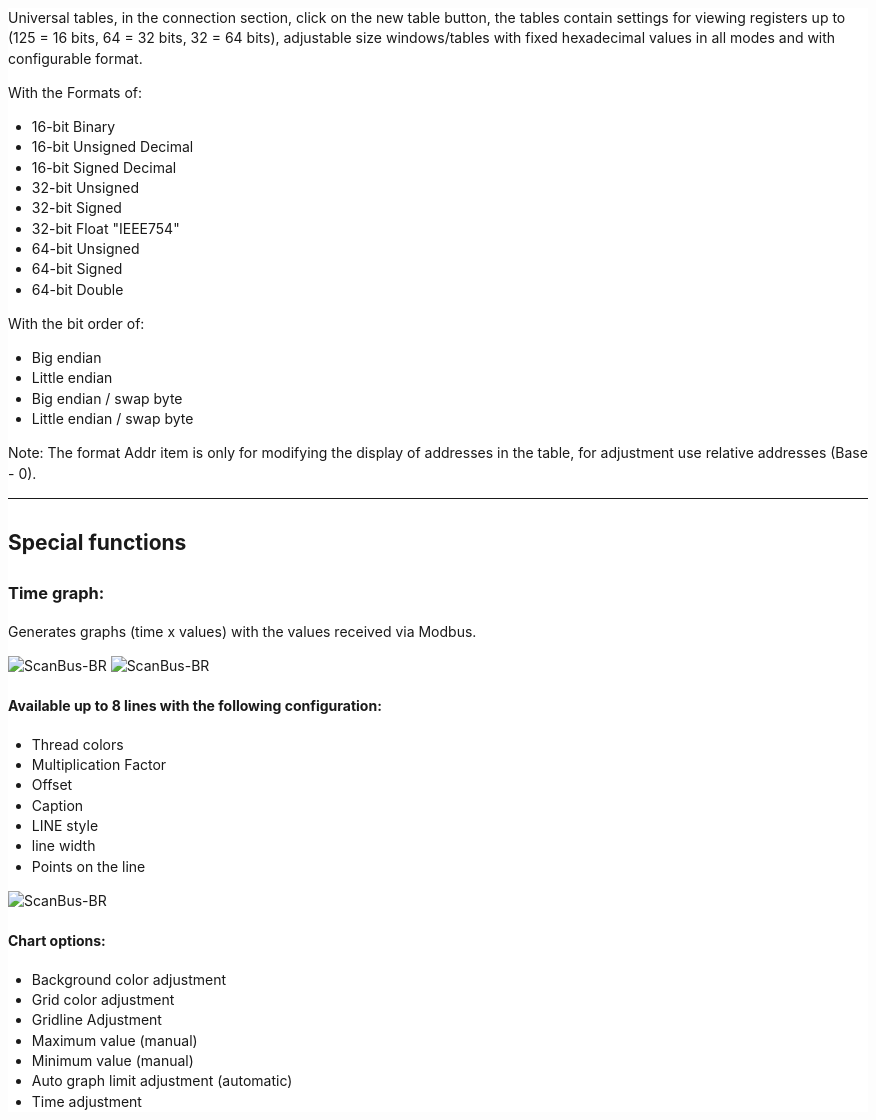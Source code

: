 Universal tables, in the connection section, click on the new table button, the tables contain settings for viewing registers up to (125 = 16 bits, 64 = 32 bits, 32 = 64 bits), adjustable size windows/tables with fixed hexadecimal values ​​in all modes and with configurable format.

With the Formats of:
  - 16-bit Binary
  - 16-bit Unsigned Decimal
  - 16-bit Signed Decimal
  - 32-bit Unsigned
  - 32-bit Signed
  - 32-bit Float "IEEE754"
  - 64-bit Unsigned
  - 64-bit Signed
  - 64-bit Double
    
With the bit order of:
  - Big endian
  - Little endian
  - Big endian / swap byte
  - Little endian / swap byte

Note: The format Addr item is only for modifying the display of addresses in the table, for adjustment use relative addresses (Base - 0).

***

## Special functions

### Time graph:
Generates graphs (time x values) with the values ​​received via Modbus.

![ScanBus-BR](https://github.com/ortegahernandes/ScanBus-BR/blob/main/Graphic_time_1.png)
![ScanBus-BR](https://github.com/ortegahernandes/ScanBus-BR/blob/main/Graphic_time_2.png)

#### Available up to 8 lines with the following configuration:
- Thread colors 
- Multiplication Factor
- Offset
- Caption
- LINE style
- line width 
- Points on the line
  
![ScanBus-BR](https://github.com/ortegahernandes/ScanBus-BR/blob/main/Graphic_time_3.png)

#### Chart options:
- Background color adjustment
- Grid color adjustment
- Gridline Adjustment
- Maximum value (manual)
- Minimum value (manual)
- Auto graph limit adjustment (automatic)
- Time adjustment
